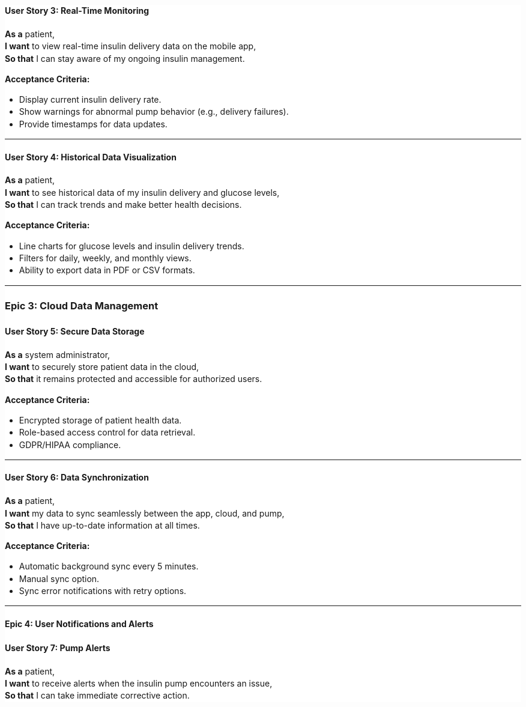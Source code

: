 #### **User Story 3: Real-Time Monitoring**
**As a** patient,  
**I want** to view real-time insulin delivery data on the mobile app,  
**So that** I can stay aware of my ongoing insulin management.

**Acceptance Criteria:**
- Display current insulin delivery rate.
- Show warnings for abnormal pump behavior (e.g., delivery failures).
- Provide timestamps for data updates.

---

#### **User Story 4: Historical Data Visualization**
**As a** patient,  
**I want** to see historical data of my insulin delivery and glucose levels,  
**So that** I can track trends and make better health decisions.

**Acceptance Criteria:**
- Line charts for glucose levels and insulin delivery trends.
- Filters for daily, weekly, and monthly views.
- Ability to export data in PDF or CSV formats.

---

### **Epic 3: Cloud Data Management**

#### **User Story 5: Secure Data Storage**
**As a** system administrator,  
**I want** to securely store patient data in the cloud,  
**So that** it remains protected and accessible for authorized users.

**Acceptance Criteria:**
- Encrypted storage of patient health data.
- Role-based access control for data retrieval.
- GDPR/HIPAA compliance.

---

#### **User Story 6: Data Synchronization**
**As a** patient,  
**I want** my data to sync seamlessly between the app, cloud, and pump,  
**So that** I have up-to-date information at all times.

**Acceptance Criteria:**
- Automatic background sync every 5 minutes.
- Manual sync option.
- Sync error notifications with retry options.

---

#### **Epic 4: User Notifications and Alerts**

#### **User Story 7: Pump Alerts**
**As a** patient,  
**I want** to receive alerts when the insulin pump encounters an issue,  
**So that** I can take immediate corrective action.
